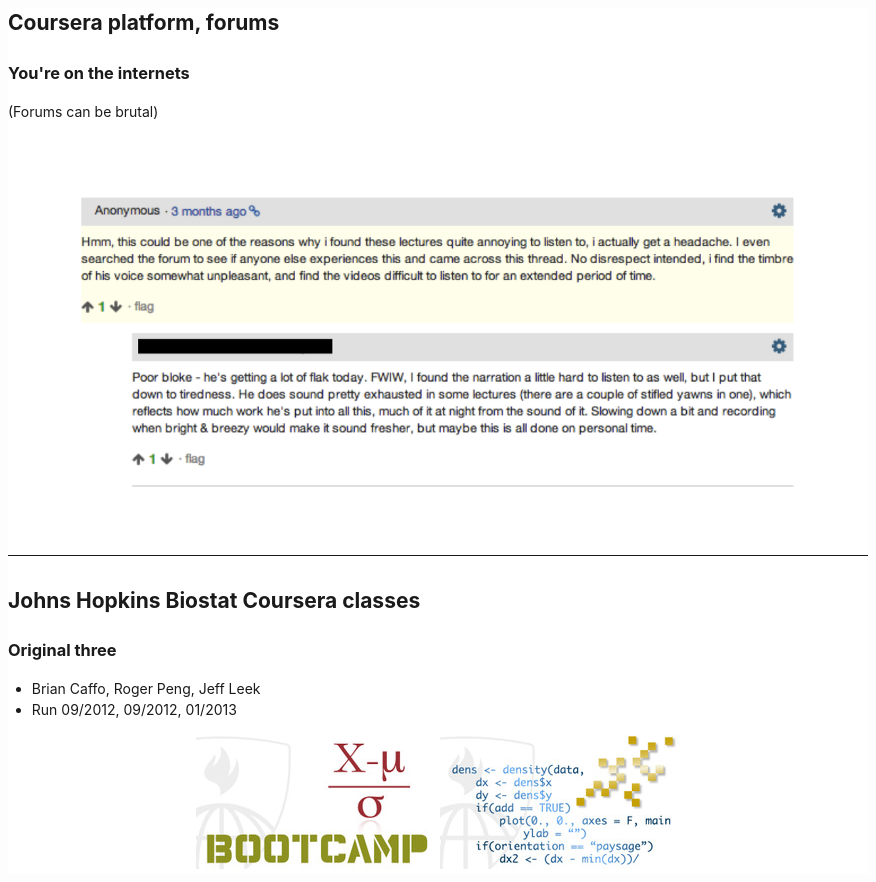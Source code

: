 ## Coursera platform, forums
### You're on the internets
(Forums can be brutal)
<div align=center>
<img src="../fig/platformForums.png" alt="Drawing" style="height: 400px;"/>
</div>

--- 
## Johns Hopkins Biostat Coursera classes
### Original three
* Brian Caffo, Roger Peng, Jeff Leek
* Run 09/2012, 09/2012, 01/2013
<div align=center>
<img src="../fig/bootcamp_B-02.jpg" alt="Drawing"/>
<img src="../fig/computing_B-02.jpg" alt="Drawing"/>